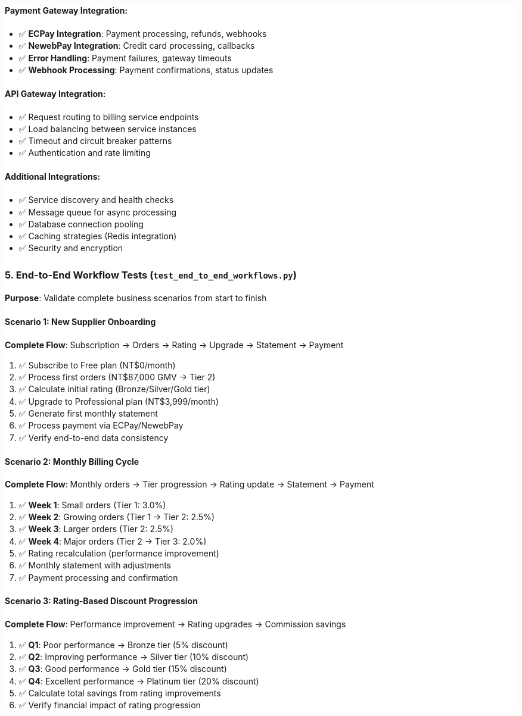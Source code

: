 #### Payment Gateway Integration:
- ✅ **ECPay Integration**: Payment processing, refunds, webhooks
- ✅ **NewebPay Integration**: Credit card processing, callbacks
- ✅ **Error Handling**: Payment failures, gateway timeouts
- ✅ **Webhook Processing**: Payment confirmations, status updates

#### API Gateway Integration:
- ✅ Request routing to billing service endpoints
- ✅ Load balancing between service instances
- ✅ Timeout and circuit breaker patterns
- ✅ Authentication and rate limiting

#### Additional Integrations:
- ✅ Service discovery and health checks
- ✅ Message queue for async processing
- ✅ Database connection pooling
- ✅ Caching strategies (Redis integration)
- ✅ Security and encryption

### 5. End-to-End Workflow Tests (`test_end_to_end_workflows.py`)
**Purpose**: Validate complete business scenarios from start to finish

#### Scenario 1: New Supplier Onboarding
**Complete Flow**: Subscription → Orders → Rating → Upgrade → Statement → Payment

1. ✅ Subscribe to Free plan (NT$0/month)
2. ✅ Process first orders (NT$87,000 GMV → Tier 2)
3. ✅ Calculate initial rating (Bronze/Silver/Gold tier)
4. ✅ Upgrade to Professional plan (NT$3,999/month)
5. ✅ Generate first monthly statement
6. ✅ Process payment via ECPay/NewebPay
7. ✅ Verify end-to-end data consistency

#### Scenario 2: Monthly Billing Cycle
**Complete Flow**: Monthly orders → Tier progression → Rating update → Statement → Payment

1. ✅ **Week 1**: Small orders (Tier 1: 3.0%)
2. ✅ **Week 2**: Growing orders (Tier 1 → Tier 2: 2.5%)
3. ✅ **Week 3**: Larger orders (Tier 2: 2.5%)
4. ✅ **Week 4**: Major orders (Tier 2 → Tier 3: 2.0%)
5. ✅ Rating recalculation (performance improvement)
6. ✅ Monthly statement with adjustments
7. ✅ Payment processing and confirmation

#### Scenario 3: Rating-Based Discount Progression
**Complete Flow**: Performance improvement → Rating upgrades → Commission savings

1. ✅ **Q1**: Poor performance → Bronze tier (5% discount)
2. ✅ **Q2**: Improving performance → Silver tier (10% discount)
3. ✅ **Q3**: Good performance → Gold tier (15% discount)  
4. ✅ **Q4**: Excellent performance → Platinum tier (20% discount)
5. ✅ Calculate total savings from rating improvements
6. ✅ Verify financial impact of rating progression

